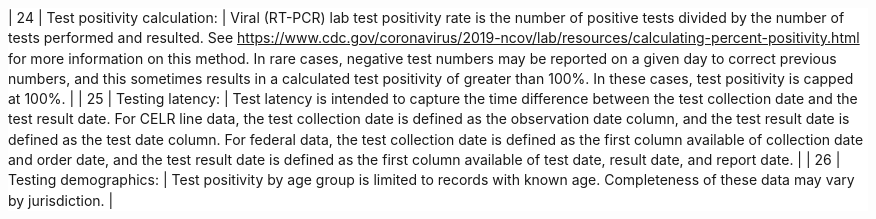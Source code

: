 | 24 | Test positivity calculation:                                                                                                                         | Viral (RT-PCR) lab test positivity rate is the number of positive tests divided by the number of tests performed and resulted. See https://www.cdc.gov/coronavirus/2019-ncov/lab/resources/calculating-percent-positivity.html for more information on this method. In rare cases, negative test numbers may be reported on a given day to correct previous numbers, and this sometimes results in a calculated test positivity of greater than 100%. In these cases, test positivity is capped at 100%.                                                                                                                                                                                                                                                                                                                                                                                                                                                                                                                                                                                                                                                                                                                                                                                                                                                                                                                                                                                                                                                                                                                                                                                             |
| 25 | Testing latency:                                                                                                                                     | Test latency is intended to capture the time difference between the test collection date and the test result date. For CELR line data, the test collection date is defined as the observation date column, and the test result date is defined as the test date column. For federal data, the test collection date is defined as the first column available of collection date and order date, and the test result date is defined as the first column available of test date, result date, and report date.                                                                                                                                                                                                                                                                                                                                                                                                                                                                                                                                                                                                                                                                                                                                                                                                                                                                                                                                                                                                                                                                                                                                                                                         |
| 26 | Testing demographics:                                                                                                                                | Test positivity by age group is limited to records with known age. Completeness of these data may vary by jurisdiction.                                                                                                                                                                                                                                                                                                                                                                                                                                                                                                                                                                                                                                                                                                                                                                                                                                                                                                                                                                                                                                                                                                                                                                                                                                                                                                                                                                                                                                                                                                                                                                              |